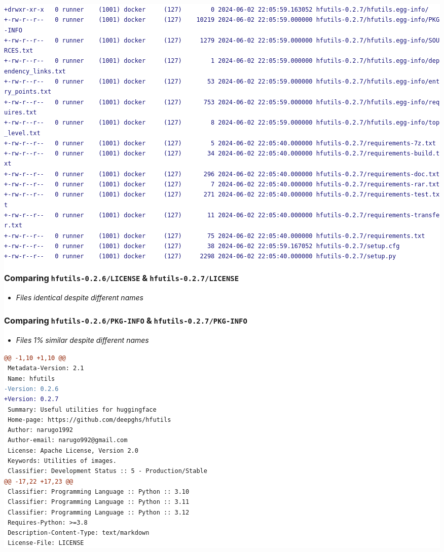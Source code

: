 ```diff
+drwxr-xr-x   0 runner    (1001) docker     (127)        0 2024-06-02 22:05:59.163052 hfutils-0.2.7/hfutils.egg-info/
+-rw-r--r--   0 runner    (1001) docker     (127)    10219 2024-06-02 22:05:59.000000 hfutils-0.2.7/hfutils.egg-info/PKG-INFO
+-rw-r--r--   0 runner    (1001) docker     (127)     1279 2024-06-02 22:05:59.000000 hfutils-0.2.7/hfutils.egg-info/SOURCES.txt
+-rw-r--r--   0 runner    (1001) docker     (127)        1 2024-06-02 22:05:59.000000 hfutils-0.2.7/hfutils.egg-info/dependency_links.txt
+-rw-r--r--   0 runner    (1001) docker     (127)       53 2024-06-02 22:05:59.000000 hfutils-0.2.7/hfutils.egg-info/entry_points.txt
+-rw-r--r--   0 runner    (1001) docker     (127)      753 2024-06-02 22:05:59.000000 hfutils-0.2.7/hfutils.egg-info/requires.txt
+-rw-r--r--   0 runner    (1001) docker     (127)        8 2024-06-02 22:05:59.000000 hfutils-0.2.7/hfutils.egg-info/top_level.txt
+-rw-r--r--   0 runner    (1001) docker     (127)        5 2024-06-02 22:05:40.000000 hfutils-0.2.7/requirements-7z.txt
+-rw-r--r--   0 runner    (1001) docker     (127)       34 2024-06-02 22:05:40.000000 hfutils-0.2.7/requirements-build.txt
+-rw-r--r--   0 runner    (1001) docker     (127)      296 2024-06-02 22:05:40.000000 hfutils-0.2.7/requirements-doc.txt
+-rw-r--r--   0 runner    (1001) docker     (127)        7 2024-06-02 22:05:40.000000 hfutils-0.2.7/requirements-rar.txt
+-rw-r--r--   0 runner    (1001) docker     (127)      271 2024-06-02 22:05:40.000000 hfutils-0.2.7/requirements-test.txt
+-rw-r--r--   0 runner    (1001) docker     (127)       11 2024-06-02 22:05:40.000000 hfutils-0.2.7/requirements-transfer.txt
+-rw-r--r--   0 runner    (1001) docker     (127)       75 2024-06-02 22:05:40.000000 hfutils-0.2.7/requirements.txt
+-rw-r--r--   0 runner    (1001) docker     (127)       38 2024-06-02 22:05:59.167052 hfutils-0.2.7/setup.cfg
+-rw-r--r--   0 runner    (1001) docker     (127)     2298 2024-06-02 22:05:40.000000 hfutils-0.2.7/setup.py
```

### Comparing `hfutils-0.2.6/LICENSE` & `hfutils-0.2.7/LICENSE`

 * *Files identical despite different names*

### Comparing `hfutils-0.2.6/PKG-INFO` & `hfutils-0.2.7/PKG-INFO`

 * *Files 1% similar despite different names*

```diff
@@ -1,10 +1,10 @@
 Metadata-Version: 2.1
 Name: hfutils
-Version: 0.2.6
+Version: 0.2.7
 Summary: Useful utilities for huggingface
 Home-page: https://github.com/deepghs/hfutils
 Author: narugo1992
 Author-email: narugo992@gmail.com
 License: Apache License, Version 2.0
 Keywords: Utilities of images.
 Classifier: Development Status :: 5 - Production/Stable
@@ -17,22 +17,23 @@
 Classifier: Programming Language :: Python :: 3.10
 Classifier: Programming Language :: Python :: 3.11
 Classifier: Programming Language :: Python :: 3.12
 Requires-Python: >=3.8
 Description-Content-Type: text/markdown
 License-File: LICENSE
```